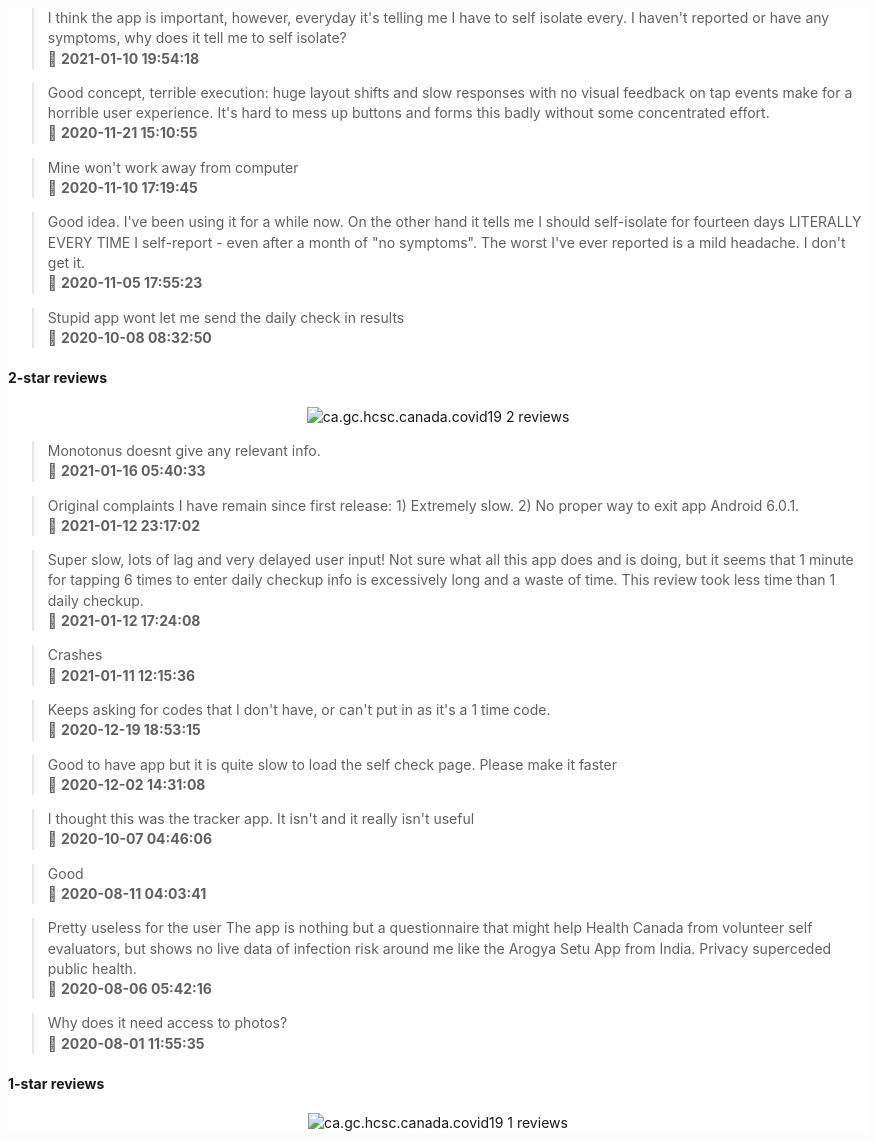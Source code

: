> I think the app is important, however, everyday it's telling me I have to self isolate every. I haven't reported or have any symptoms, why does it tell me to self isolate?<br> :date: __2021-01-10 19:54:18__

> Good concept, terrible execution: huge layout shifts and slow responses with no visual feedback on tap events make for a horrible user experience. It's hard to mess up buttons and forms this badly without some concentrated effort.<br> :date: __2020-11-21 15:10:55__

> Mine won't work away from computer<br> :date: __2020-11-10 17:19:45__

> Good idea. I've been using it for a while now. On the other hand it tells me I should self-isolate for fourteen days LITERALLY EVERY TIME I self-report - even after a month of "no symptoms". The worst I've ever reported is a mild headache. I don't get it.<br> :date: __2020-11-05 17:55:23__

> Stupid app wont let me send the daily check in results<br> :date: __2020-10-08 08:32:50__



#### 2-star reviews

<p align="center">
<img src="resources/ca.gc.hcsc.canada.covid19___5.4.0/2_star_reviews_wordcloud.png" alt="ca.gc.hcsc.canada.covid19 2 reviews"/>
</p>

> Monotonus doesnt give any relevant info.<br> :date: __2021-01-16 05:40:33__

> Original complaints I have remain since first release: 1) Extremely slow. 2) No proper way to exit app Android 6.0.1.<br> :date: __2021-01-12 23:17:02__

> Super slow, lots of lag and very delayed user input! Not sure what all this app does and is doing, but it seems that 1 minute for tapping 6 times to enter daily checkup info is excessively long and a waste of time. This review took less time than 1 daily checkup.<br> :date: __2021-01-12 17:24:08__

> Crashes<br> :date: __2021-01-11 12:15:36__

> Keeps asking for codes that I don't have, or can't put in as it's a 1 time code.<br> :date: __2020-12-19 18:53:15__

> Good to have app but it is quite slow to load the self check page. Please make it faster<br> :date: __2020-12-02 14:31:08__

> I thought this was the tracker app. It isn't and it really isn't useful<br> :date: __2020-10-07 04:46:06__

> Good<br> :date: __2020-08-11 04:03:41__

> Pretty useless for the user The app is nothing but a questionnaire that might help Health Canada from volunteer self evaluators, but shows no live data of infection risk around me like the Arogya Setu App from India. Privacy superceded public health.<br> :date: __2020-08-06 05:42:16__

> Why does it need access to photos?<br> :date: __2020-08-01 11:55:35__



#### 1-star reviews

<p align="center">
<img src="resources/ca.gc.hcsc.canada.covid19___5.4.0/1_star_reviews_wordcloud.png" alt="ca.gc.hcsc.canada.covid19 1 reviews"/>
</p>
